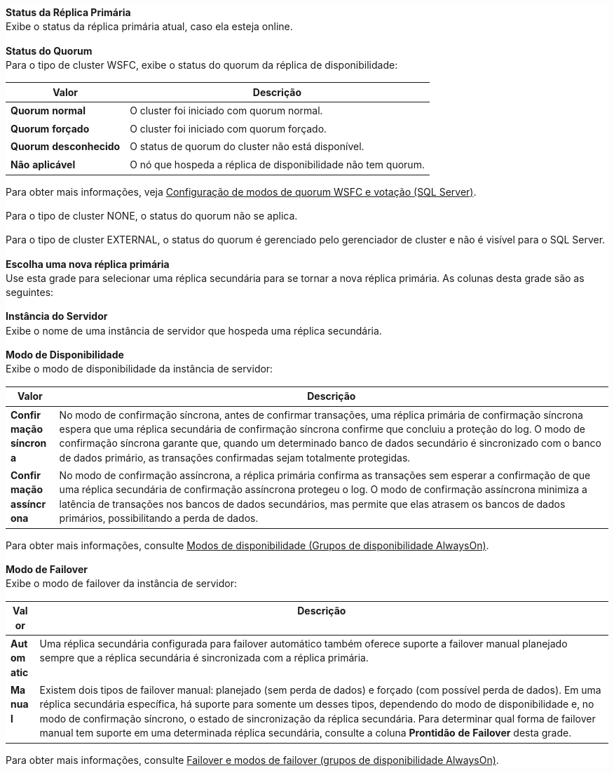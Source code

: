  **Status da Réplica Primária**  
 Exibe o status da réplica primária atual, caso ela esteja online.  
  
 **Status do Quorum**  
 Para o tipo de cluster WSFC, exibe o status do quorum da réplica de disponibilidade:  
  
   |Valor|Descrição|  
   |-----------|-----------------|  
   |**Quorum normal**|O cluster foi iniciado com quorum normal.|  
   |**Quorum forçado**|O cluster foi iniciado com quorum forçado.|  
   |**Quorum desconhecido**|O status de quorum do cluster não está disponível.|  
   |**Não aplicável**|O nó que hospeda a réplica de disponibilidade não tem quorum.|  
  
 Para obter mais informações, veja [Configuração de modos de quorum WSFC e votação &#40;SQL Server&#41;](../../../sql-server/failover-clusters/windows/wsfc-quorum-modes-and-voting-configuration-sql-server.md).  

 Para o tipo de cluster NONE, o status do quorum não se aplica.

 Para o tipo de cluster EXTERNAL, o status do quorum é gerenciado pelo gerenciador de cluster e não é visível para o SQL Server.
  
 **Escolha uma nova réplica primária**  
 Use esta grade para selecionar uma réplica secundária para se tornar a nova réplica primária. As colunas desta grade são as seguintes:  
  
 **Instância do Servidor**  
 Exibe o nome de uma instância de servidor que hospeda uma réplica secundária.  
  
 **Modo de Disponibilidade**  
 Exibe o modo de disponibilidade da instância de servidor:  
  
|Valor|Descrição|  
|-----------|-----------------|  
|**Confirmação síncrona**|No modo de confirmação síncrona, antes de confirmar transações, uma réplica primária de confirmação síncrona espera que uma réplica secundária de confirmação síncrona confirme que concluiu a proteção do log. O modo de confirmação síncrona garante que, quando um determinado banco de dados secundário é sincronizado com o banco de dados primário, as transações confirmadas sejam totalmente protegidas.|  
|**Confirmação assíncrona**|No modo de confirmação assíncrona, a réplica primária confirma as transações sem esperar a confirmação de que uma réplica secundária de confirmação assíncrona protegeu o log. O modo de confirmação assíncrona minimiza a latência de transações nos bancos de dados secundários, mas permite que elas atrasem os bancos de dados primários, possibilitando a perda de dados.|  
  
 Para obter mais informações, consulte [Modos de disponibilidade &#40;Grupos de disponibilidade AlwaysOn&#41;](../../../database-engine/availability-groups/windows/availability-modes-always-on-availability-groups.md).  
  
 **Modo de Failover**  
 Exibe o modo de failover da instância de servidor:  
  
|Valor|Descrição|  
|-----------|-----------------|  
|**Automatic**|Uma réplica secundária configurada para failover automático também oferece suporte a failover manual planejado sempre que a réplica secundária é sincronizada com a réplica primária.|  
|**Manual**|Existem dois tipos de failover manual: planejado (sem perda de dados) e forçado (com possível perda de dados). Em uma réplica secundária específica, há suporte para somente um desses tipos, dependendo do modo de disponibilidade e, no modo de confirmação síncrono, o estado de sincronização da réplica secundária. Para determinar qual forma de failover manual tem suporte em uma determinada réplica secundária, consulte a coluna **Prontidão de Failover** desta grade.|  
  
 Para obter mais informações, consulte [Failover e modos de failover &#40;grupos de disponibilidade AlwaysOn&#41;](../../../database-engine/availability-groups/windows/failover-and-failover-modes-always-on-availability-groups.md).  
  